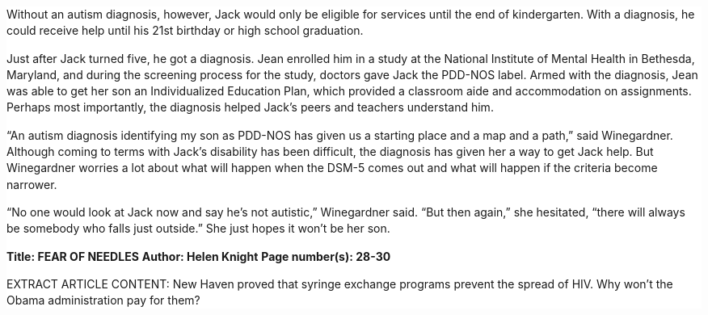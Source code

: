 Without an autism diagnosis, 
however, Jack would only be eligible for 
services until the end of kindergarten. 
With a diagnosis, he could receive help 
until his 21st birthday or high school 
graduation. 

Just after Jack turned five, he 
got a diagnosis. Jean enrolled him in 
a study at the National Institute of 
Mental Health in Bethesda, Maryland, 
and during the screening process 
for the study, doctors gave Jack the 
PDD-NOS label. Armed with the 
diagnosis, Jean was able to get her 
son an Individualized Education Plan, 
which provided a classroom aide and 
accommodation 
on 
assignments. 
Perhaps 
most 
importantly, 
the 
diagnosis helped Jack’s peers and 
teachers understand him.

“An 
autism 
diagnosis 
identifying my son as PDD-NOS has 
given us a starting place and a map and 
a path,” said Winegardner. Although 
coming to terms with Jack’s disability 
has been difficult, the diagnosis has 
given her a way to get Jack help. But 
Winegardner worries a lot about what 
will happen when the DSM-5 comes 
out and what will happen if the criteria 
become narrower.

“No one would look at Jack now 
and say he’s not autistic,” Winegardner 
said. “But then again,” she hesitated, 
“there will always be somebody who 
falls just outside.” She just hopes it 
won’t be her son.

**Title: FEAR OF NEEDLES**
**Author: Helen Knight**
**Page number(s): 28-30**

EXTRACT ARTICLE CONTENT:
New Haven proved that syringe exchange pro­grams prevent the spread of HIV. Why won’t the Obama administration pay for them?
